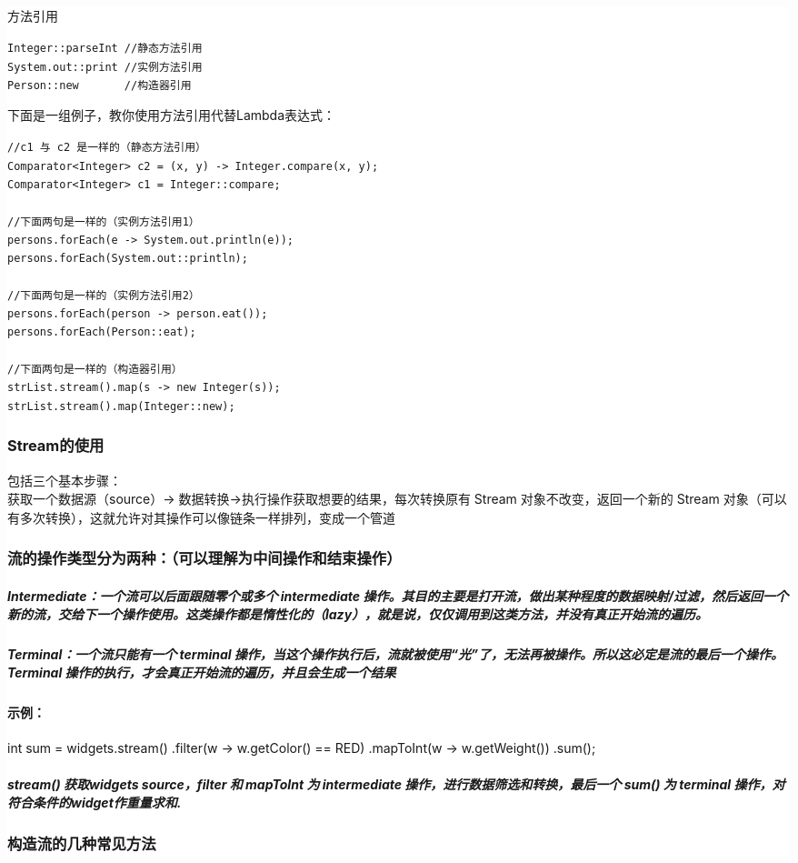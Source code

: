 方法引用

```
Integer::parseInt //静态方法引用
System.out::print //实例方法引用
Person::new       //构造器引用
```

下面是一组例子，教你使用方法引用代替Lambda表达式：

```
//c1 与 c2 是一样的（静态方法引用）
Comparator<Integer> c2 = (x, y) -> Integer.compare(x, y);
Comparator<Integer> c1 = Integer::compare;

//下面两句是一样的（实例方法引用1）
persons.forEach(e -> System.out.println(e));
persons.forEach(System.out::println);

//下面两句是一样的（实例方法引用2）
persons.forEach(person -> person.eat());
persons.forEach(Person::eat);

//下面两句是一样的（构造器引用）
strList.stream().map(s -> new Integer(s));
strList.stream().map(Integer::new);
```

### Stream的使用

包括三个基本步骤：  
获取一个数据源（source）→ 数据转换→执行操作获取想要的结果，每次转换原有 Stream 对象不改变，返回一个新的 Stream 对象（可以有多次转换），这就允许对其操作可以像链条一样排列，变成一个管道

### 流的操作类型分为两种：（可以理解为中间操作和结束操作）

##### Intermediate：一个流可以后面跟随零个或多个 intermediate 操作。其目的主要是打开流，做出某种程度的数据映射/过滤，然后返回一个新的流，交给下一个操作使用。这类操作都是惰性化的（lazy），就是说，仅仅调用到这类方法，并没有真正开始流的遍历。

##### Terminal：一个流只能有一个 terminal 操作，当这个操作执行后，流就被使用“光”了，无法再被操作。所以这必定是流的最后一个操作。Terminal 操作的执行，才会真正开始流的遍历，并且会生成一个结果

#### 示例：

int sum = widgets.stream\(\) .filter\(w -&gt; w.getColor\(\) == RED\)  .mapToInt\(w -&gt; w.getWeight\(\)\)  .sum\(\);

##### stream\(\) 获取widgets source，filter 和 mapToInt 为 intermediate 操作，进行数据筛选和转换，最后一个 sum\(\) 为 terminal 操作，对符合条件的widget作重量求和.

### 构造流的几种常见方法
